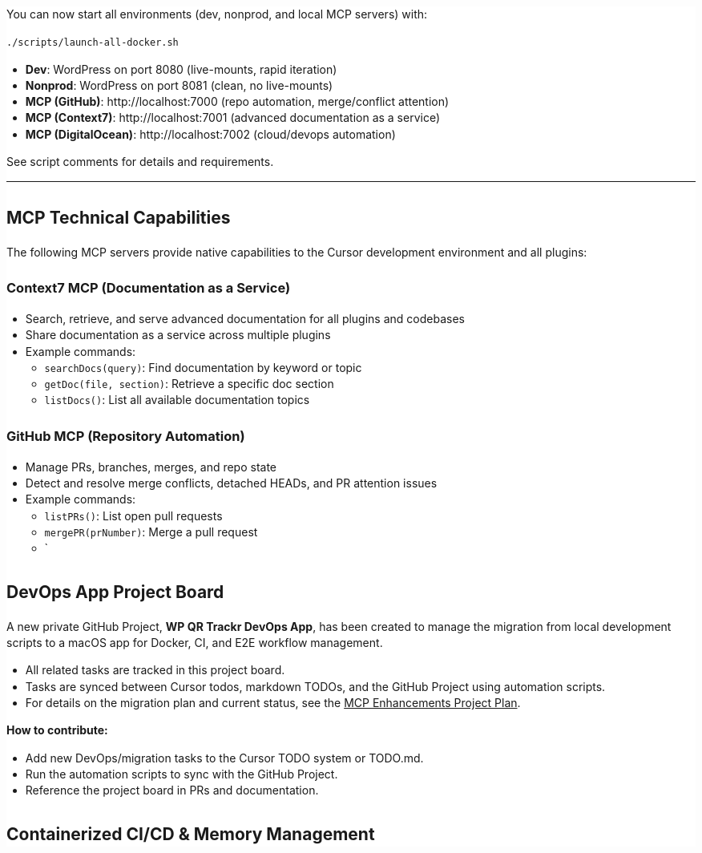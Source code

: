 You can now start all environments (dev, nonprod, and local MCP servers) with:

```sh
./scripts/launch-all-docker.sh
```

- **Dev**: WordPress on port 8080 (live-mounts, rapid iteration)
- **Nonprod**: WordPress on port 8081 (clean, no live-mounts)
- **MCP (GitHub)**: http://localhost:7000 (repo automation, merge/conflict attention)
- **MCP (Context7)**: http://localhost:7001 (advanced documentation as a service)
- **MCP (DigitalOcean)**: http://localhost:7002 (cloud/devops automation)

See script comments for details and requirements.

---

## MCP Technical Capabilities

The following MCP servers provide native capabilities to the Cursor development environment and all plugins:

### Context7 MCP (Documentation as a Service)
- Search, retrieve, and serve advanced documentation for all plugins and codebases
- Share documentation as a service across multiple plugins
- Example commands:
  - `searchDocs(query)`: Find documentation by keyword or topic
  - `getDoc(file, section)`: Retrieve a specific doc section
  - `listDocs()`: List all available documentation topics

### GitHub MCP (Repository Automation)
- Manage PRs, branches, merges, and repo state
- Detect and resolve merge conflicts, detached HEADs, and PR attention issues
- Example commands:
  - `listPRs()`: List open pull requests
  - `mergePR(prNumber)`: Merge a pull request
  - `

## DevOps App Project Board

A new private GitHub Project, **WP QR Trackr DevOps App**, has been created to manage the migration from local development scripts to a macOS app for Docker, CI, and E2E workflow management.

- All related tasks are tracked in this project board.
- Tasks are synced between Cursor todos, markdown TODOs, and the GitHub Project using automation scripts.
- For details on the migration plan and current status, see the [MCP Enhancements Project Plan](../project/MCP_ENHANCEMENTS.md).

**How to contribute:**
- Add new DevOps/migration tasks to the Cursor TODO system or TODO.md.
- Run the automation scripts to sync with the GitHub Project.
- Reference the project board in PRs and documentation.

## Containerized CI/CD & Memory Management
